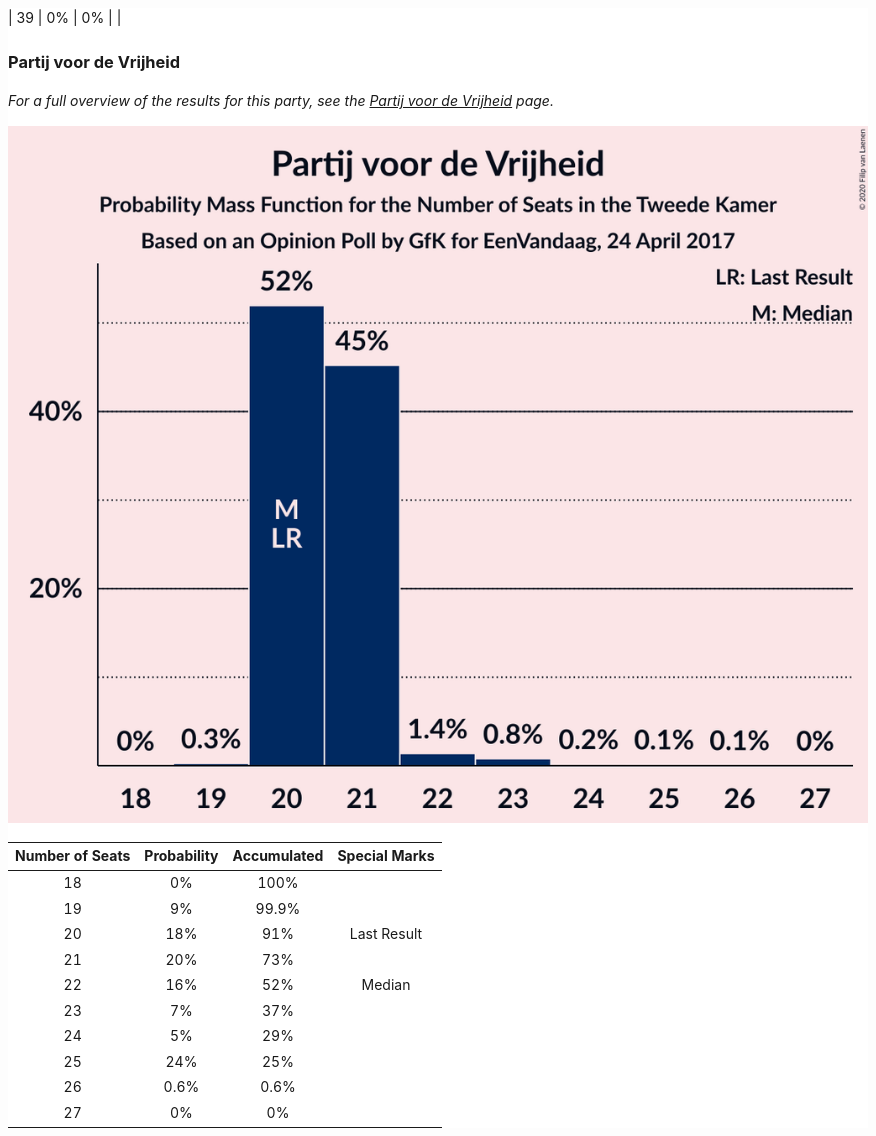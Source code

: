 | 39 | 0% | 0% |  |

### Partij voor de Vrijheid

*For a full overview of the results for this party, see the [Partij voor de Vrijheid](party-partijvoordevrijheid.html) page.*

![Graph with seats probability mass function not yet produced](2017-04-24-GfK-seats-pmf-partijvoordevrijheid.png "Seats Probability Mass Function")

| Number of Seats | Probability | Accumulated | Special Marks |
|:---------------:|:-----------:|:-----------:|:-------------:|
| 18 | 0% | 100% |  |
| 19 | 9% | 99.9% |  |
| 20 | 18% | 91% | Last Result |
| 21 | 20% | 73% |  |
| 22 | 16% | 52% | Median |
| 23 | 7% | 37% |  |
| 24 | 5% | 29% |  |
| 25 | 24% | 25% |  |
| 26 | 0.6% | 0.6% |  |
| 27 | 0% | 0% |  |
